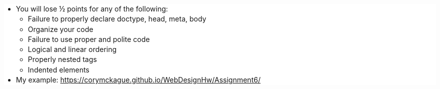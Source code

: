 - You will lose ½ points for any of the following:
    - Failure to properly declare doctype, head, meta, body
    - Organize your code
    - Failure to use proper and polite code
    - Logical and linear ordering
    - Properly nested tags
    - Indented elements
- My example: https://corymckague.github.io/WebDesignHw/Assignment6/